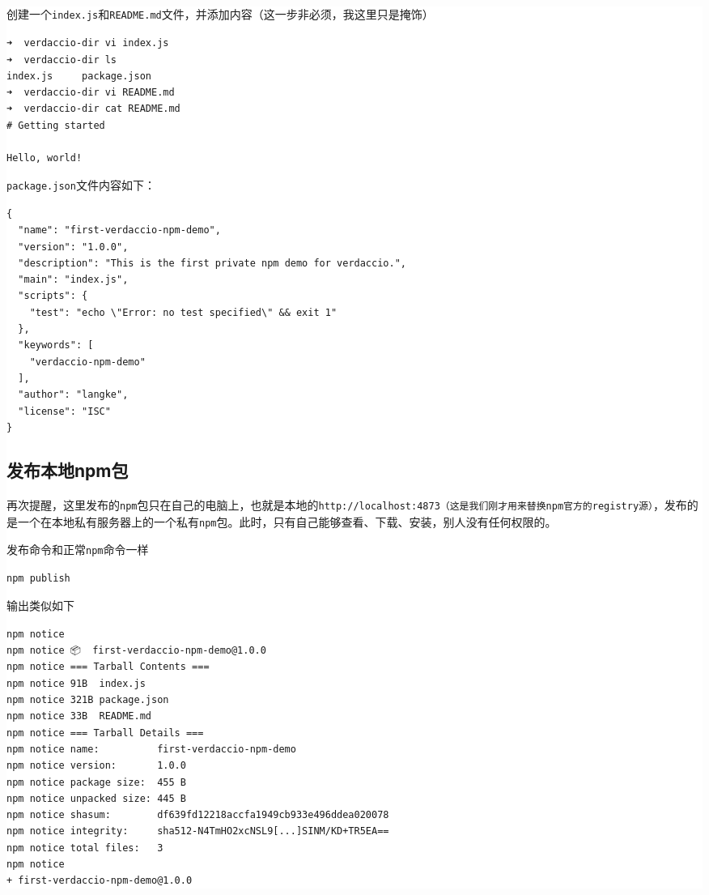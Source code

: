 创建一个`index.js`和`README.md`文件，并添加内容（这一步非必须，我这里只是掩饰）

```
➜  verdaccio-dir vi index.js
➜  verdaccio-dir ls
index.js     package.json
➜  verdaccio-dir vi README.md
➜  verdaccio-dir cat README.md
# Getting started

Hello, world!
```

`package.json`文件内容如下：

```
{
  "name": "first-verdaccio-npm-demo",
  "version": "1.0.0",
  "description": "This is the first private npm demo for verdaccio.",
  "main": "index.js",
  "scripts": {
    "test": "echo \"Error: no test specified\" && exit 1"
  },
  "keywords": [
    "verdaccio-npm-demo"
  ],
  "author": "langke",
  "license": "ISC"
}
```

## 发布本地npm包

再次提醒，这里发布的`npm`包只在自己的电脑上，也就是本地的`http://localhost:4873（这是我们刚才用来替换npm官方的registry源）`，发布的是一个在本地私有服务器上的一个私有`npm`包。此时，只有自己能够查看、下载、安装，别人没有任何权限的。

发布命令和正常`npm`命令一样

```
npm publish
```

输出类似如下

```
npm notice
npm notice 📦  first-verdaccio-npm-demo@1.0.0
npm notice === Tarball Contents ===
npm notice 91B  index.js
npm notice 321B package.json
npm notice 33B  README.md
npm notice === Tarball Details ===
npm notice name:          first-verdaccio-npm-demo
npm notice version:       1.0.0
npm notice package size:  455 B
npm notice unpacked size: 445 B
npm notice shasum:        df639fd12218accfa1949cb933e496ddea020078
npm notice integrity:     sha512-N4TmHO2xcNSL9[...]SINM/KD+TR5EA==
npm notice total files:   3
npm notice
+ first-verdaccio-npm-demo@1.0.0
```
